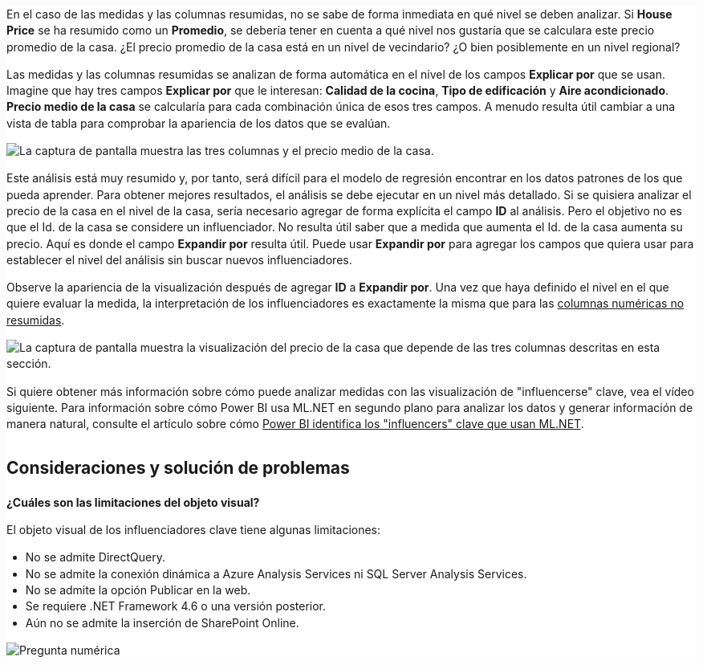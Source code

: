 En el caso de las medidas y las columnas resumidas, no se sabe de forma inmediata en qué nivel se deben analizar. Si **House Price** se ha resumido como un **Promedio**, se debería tener en cuenta a qué nivel nos gustaría que se calculara este precio promedio de la casa. ¿El precio promedio de la casa está en un nivel de vecindario? ¿O bien posiblemente en un nivel regional?

Las medidas y las columnas resumidas se analizan de forma automática en el nivel de los campos **Explicar por** que se usan. Imagine que hay tres campos **Explicar por** que le interesan: **Calidad de la cocina**, **Tipo de edificación** y **Aire acondicionado**. **Precio medio de la casa** se calcularía para cada combinación única de esos tres campos. A menudo resulta útil cambiar a una vista de tabla para comprobar la apariencia de los datos que se evalúan.

![La captura de pantalla muestra las tres columnas y el precio medio de la casa.](media/power-bi-visualization-influencers/power-bi-ki-measures-table2.png)

Este análisis está muy resumido y, por tanto, será difícil para el modelo de regresión encontrar en los datos patrones de los que pueda aprender. Para obtener mejores resultados, el análisis se debe ejecutar en un nivel más detallado. Si se quisiera analizar el precio de la casa en el nivel de la casa, sería necesario agregar de forma explícita el campo **ID** al análisis. Pero el objetivo no es que el Id. de la casa se considere un influenciador. No resulta útil saber que a medida que aumenta el Id. de la casa aumenta su precio. Aquí es donde el campo **Expandir por** resulta útil. Puede usar **Expandir por** para agregar los campos que quiera usar para establecer el nivel del análisis sin buscar nuevos influenciadores.

Observe la apariencia de la visualización después de agregar **ID** a **Expandir por**. Una vez que haya definido el nivel en el que quiere evaluar la medida, la interpretación de los influenciadores es exactamente la misma que para las [columnas numéricas no resumidas](#analyze-a-metric-that-is-numeric).

![La captura de pantalla muestra la visualización del precio de la casa que depende de las tres columnas descritas en esta sección.](media/power-bi-visualization-influencers/power-bi-ki-measures-analysis.png)

Si quiere obtener más información sobre cómo puede analizar medidas con las visualización de "influencerse" clave, vea el vídeo siguiente. Para información sobre cómo Power BI usa ML.NET en segundo plano para analizar los datos y generar información de manera natural, consulte el artículo sobre cómo [Power BI identifica los "influencers" clave que usan ML.NET](https://dotnet.microsoft.com/apps/machinelearning-ai/ml-dotnet/customers/power-bi).

<iframe width="1167" height="631" src="https://www.youtube.com/embed/2X1cW8oPtc8" frameborder="0" allow="accelerometer; autoplay; encrypted-media; gyroscope; picture-in-picture" allowfullscreen></iframe>

## <a name="considerations-and-troubleshooting"></a>Consideraciones y solución de problemas 
 
**¿Cuáles son las limitaciones del objeto visual?** 
 
El objeto visual de los influenciadores clave tiene algunas limitaciones:



- No se admite DirectQuery.
- No se admite la conexión dinámica a Azure Analysis Services ni SQL Server Analysis Services.
- No se admite la opción Publicar en la web.
- Se requiere .NET Framework 4.6 o una versión posterior.
- Aún no se admite la inserción de SharePoint Online.

![Pregunta numérica](media/power-bi-visualization-influencers/power-bi-ki-numeric-question.png)
